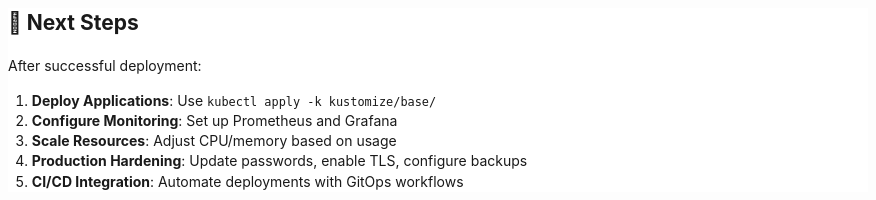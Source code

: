 ## 🎯 Next Steps

After successful deployment:

1. **Deploy Applications**: Use `kubectl apply -k kustomize/base/`
2. **Configure Monitoring**: Set up Prometheus and Grafana
3. **Scale Resources**: Adjust CPU/memory based on usage
4. **Production Hardening**: Update passwords, enable TLS, configure backups
5. **CI/CD Integration**: Automate deployments with GitOps workflows


